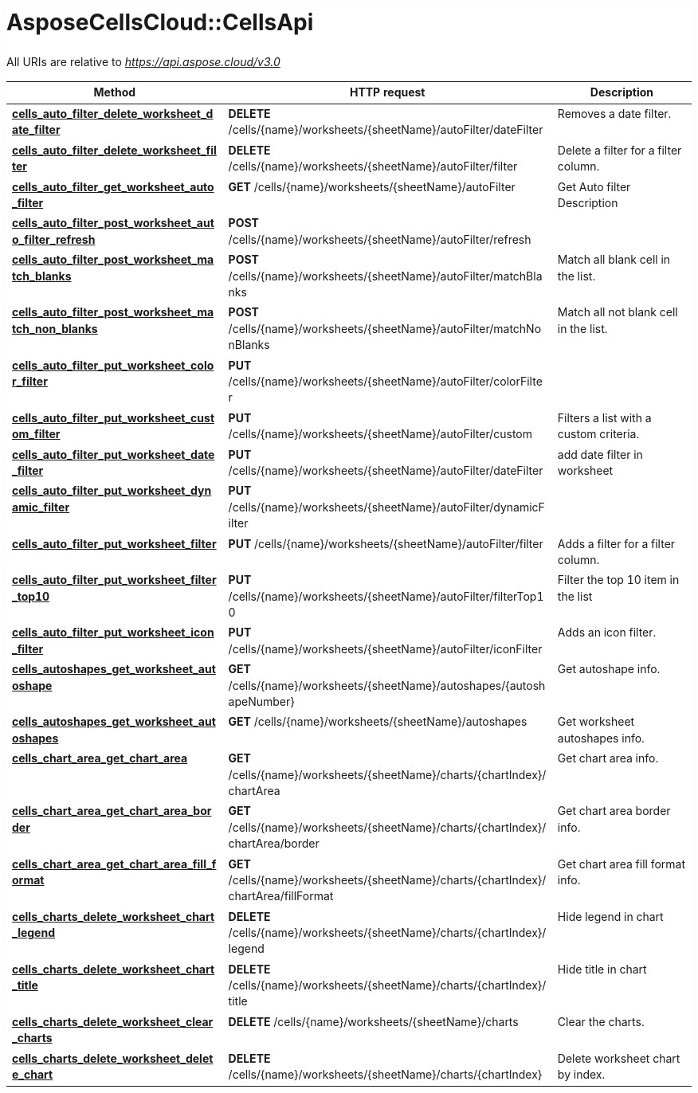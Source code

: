 # AsposeCellsCloud::CellsApi

All URIs are relative to *https://api.aspose.cloud/v3.0*

Method | HTTP request | Description
------------- | ------------- | -------------
[**cells_auto_filter_delete_worksheet_date_filter**](CellsApi.md#cells_auto_filter_delete_worksheet_date_filter) | **DELETE** /cells/{name}/worksheets/{sheetName}/autoFilter/dateFilter | Removes a date filter.             
[**cells_auto_filter_delete_worksheet_filter**](CellsApi.md#cells_auto_filter_delete_worksheet_filter) | **DELETE** /cells/{name}/worksheets/{sheetName}/autoFilter/filter | Delete a filter for a filter column.             
[**cells_auto_filter_get_worksheet_auto_filter**](CellsApi.md#cells_auto_filter_get_worksheet_auto_filter) | **GET** /cells/{name}/worksheets/{sheetName}/autoFilter | Get Auto filter Description
[**cells_auto_filter_post_worksheet_auto_filter_refresh**](CellsApi.md#cells_auto_filter_post_worksheet_auto_filter_refresh) | **POST** /cells/{name}/worksheets/{sheetName}/autoFilter/refresh | 
[**cells_auto_filter_post_worksheet_match_blanks**](CellsApi.md#cells_auto_filter_post_worksheet_match_blanks) | **POST** /cells/{name}/worksheets/{sheetName}/autoFilter/matchBlanks | Match all blank cell in the list.
[**cells_auto_filter_post_worksheet_match_non_blanks**](CellsApi.md#cells_auto_filter_post_worksheet_match_non_blanks) | **POST** /cells/{name}/worksheets/{sheetName}/autoFilter/matchNonBlanks | Match all not blank cell in the list.             
[**cells_auto_filter_put_worksheet_color_filter**](CellsApi.md#cells_auto_filter_put_worksheet_color_filter) | **PUT** /cells/{name}/worksheets/{sheetName}/autoFilter/colorFilter | 
[**cells_auto_filter_put_worksheet_custom_filter**](CellsApi.md#cells_auto_filter_put_worksheet_custom_filter) | **PUT** /cells/{name}/worksheets/{sheetName}/autoFilter/custom | Filters a list with a custom criteria.             
[**cells_auto_filter_put_worksheet_date_filter**](CellsApi.md#cells_auto_filter_put_worksheet_date_filter) | **PUT** /cells/{name}/worksheets/{sheetName}/autoFilter/dateFilter | add date filter in worksheet 
[**cells_auto_filter_put_worksheet_dynamic_filter**](CellsApi.md#cells_auto_filter_put_worksheet_dynamic_filter) | **PUT** /cells/{name}/worksheets/{sheetName}/autoFilter/dynamicFilter | 
[**cells_auto_filter_put_worksheet_filter**](CellsApi.md#cells_auto_filter_put_worksheet_filter) | **PUT** /cells/{name}/worksheets/{sheetName}/autoFilter/filter | Adds a filter for a filter column.             
[**cells_auto_filter_put_worksheet_filter_top10**](CellsApi.md#cells_auto_filter_put_worksheet_filter_top10) | **PUT** /cells/{name}/worksheets/{sheetName}/autoFilter/filterTop10 | Filter the top 10 item in the list
[**cells_auto_filter_put_worksheet_icon_filter**](CellsApi.md#cells_auto_filter_put_worksheet_icon_filter) | **PUT** /cells/{name}/worksheets/{sheetName}/autoFilter/iconFilter | Adds an icon filter.
[**cells_autoshapes_get_worksheet_autoshape**](CellsApi.md#cells_autoshapes_get_worksheet_autoshape) | **GET** /cells/{name}/worksheets/{sheetName}/autoshapes/{autoshapeNumber} | Get autoshape info.
[**cells_autoshapes_get_worksheet_autoshapes**](CellsApi.md#cells_autoshapes_get_worksheet_autoshapes) | **GET** /cells/{name}/worksheets/{sheetName}/autoshapes | Get worksheet autoshapes info.
[**cells_chart_area_get_chart_area**](CellsApi.md#cells_chart_area_get_chart_area) | **GET** /cells/{name}/worksheets/{sheetName}/charts/{chartIndex}/chartArea | Get chart area info.
[**cells_chart_area_get_chart_area_border**](CellsApi.md#cells_chart_area_get_chart_area_border) | **GET** /cells/{name}/worksheets/{sheetName}/charts/{chartIndex}/chartArea/border | Get chart area border info.
[**cells_chart_area_get_chart_area_fill_format**](CellsApi.md#cells_chart_area_get_chart_area_fill_format) | **GET** /cells/{name}/worksheets/{sheetName}/charts/{chartIndex}/chartArea/fillFormat | Get chart area fill format info.
[**cells_charts_delete_worksheet_chart_legend**](CellsApi.md#cells_charts_delete_worksheet_chart_legend) | **DELETE** /cells/{name}/worksheets/{sheetName}/charts/{chartIndex}/legend | Hide legend in chart
[**cells_charts_delete_worksheet_chart_title**](CellsApi.md#cells_charts_delete_worksheet_chart_title) | **DELETE** /cells/{name}/worksheets/{sheetName}/charts/{chartIndex}/title | Hide title in chart
[**cells_charts_delete_worksheet_clear_charts**](CellsApi.md#cells_charts_delete_worksheet_clear_charts) | **DELETE** /cells/{name}/worksheets/{sheetName}/charts | Clear the charts.
[**cells_charts_delete_worksheet_delete_chart**](CellsApi.md#cells_charts_delete_worksheet_delete_chart) | **DELETE** /cells/{name}/worksheets/{sheetName}/charts/{chartIndex} | Delete worksheet chart by index.